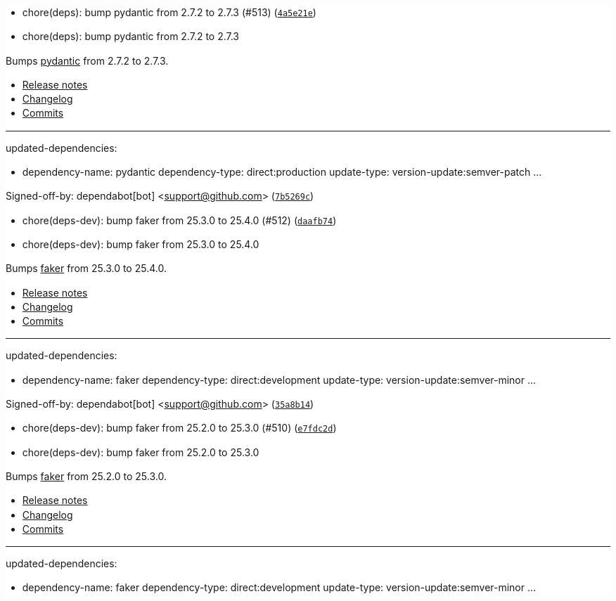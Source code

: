 * chore(deps): bump pydantic from 2.7.2 to 2.7.3 (#513) ([`4a5e21e`](https://github.com/supabase-community/auth-py/commit/4a5e21e93f14a76d9a46b218163a2e9538537440))

* chore(deps): bump pydantic from 2.7.2 to 2.7.3

Bumps [pydantic](https://github.com/pydantic/pydantic) from 2.7.2 to 2.7.3.
- [Release notes](https://github.com/pydantic/pydantic/releases)
- [Changelog](https://github.com/pydantic/pydantic/blob/main/HISTORY.md)
- [Commits](https://github.com/pydantic/pydantic/compare/v2.7.2...v2.7.3)

---
updated-dependencies:
- dependency-name: pydantic
  dependency-type: direct:production
  update-type: version-update:semver-patch
...

Signed-off-by: dependabot[bot] &lt;support@github.com&gt; ([`7b5269c`](https://github.com/supabase-community/auth-py/commit/7b5269c4254d598a41507f45ec4893cfa20a14ac))

* chore(deps-dev): bump faker from 25.3.0 to 25.4.0 (#512) ([`daafb74`](https://github.com/supabase-community/auth-py/commit/daafb74a4970a6fcbd9dc36ef757079616d1f150))

* chore(deps-dev): bump faker from 25.3.0 to 25.4.0

Bumps [faker](https://github.com/joke2k/faker) from 25.3.0 to 25.4.0.
- [Release notes](https://github.com/joke2k/faker/releases)
- [Changelog](https://github.com/joke2k/faker/blob/master/CHANGELOG.md)
- [Commits](https://github.com/joke2k/faker/compare/v25.3.0...v25.4.0)

---
updated-dependencies:
- dependency-name: faker
  dependency-type: direct:development
  update-type: version-update:semver-minor
...

Signed-off-by: dependabot[bot] &lt;support@github.com&gt; ([`35a8b14`](https://github.com/supabase-community/auth-py/commit/35a8b14dc5f6657e63d21de29dd2b60a29f07eed))

* chore(deps-dev): bump faker from 25.2.0 to 25.3.0 (#510) ([`e7fdc2d`](https://github.com/supabase-community/auth-py/commit/e7fdc2d978c95638dfc7a27676aabcba44d2a80d))

* chore(deps-dev): bump faker from 25.2.0 to 25.3.0

Bumps [faker](https://github.com/joke2k/faker) from 25.2.0 to 25.3.0.
- [Release notes](https://github.com/joke2k/faker/releases)
- [Changelog](https://github.com/joke2k/faker/blob/master/CHANGELOG.md)
- [Commits](https://github.com/joke2k/faker/compare/v25.2.0...v25.3.0)

---
updated-dependencies:
- dependency-name: faker
  dependency-type: direct:development
  update-type: version-update:semver-minor
...
